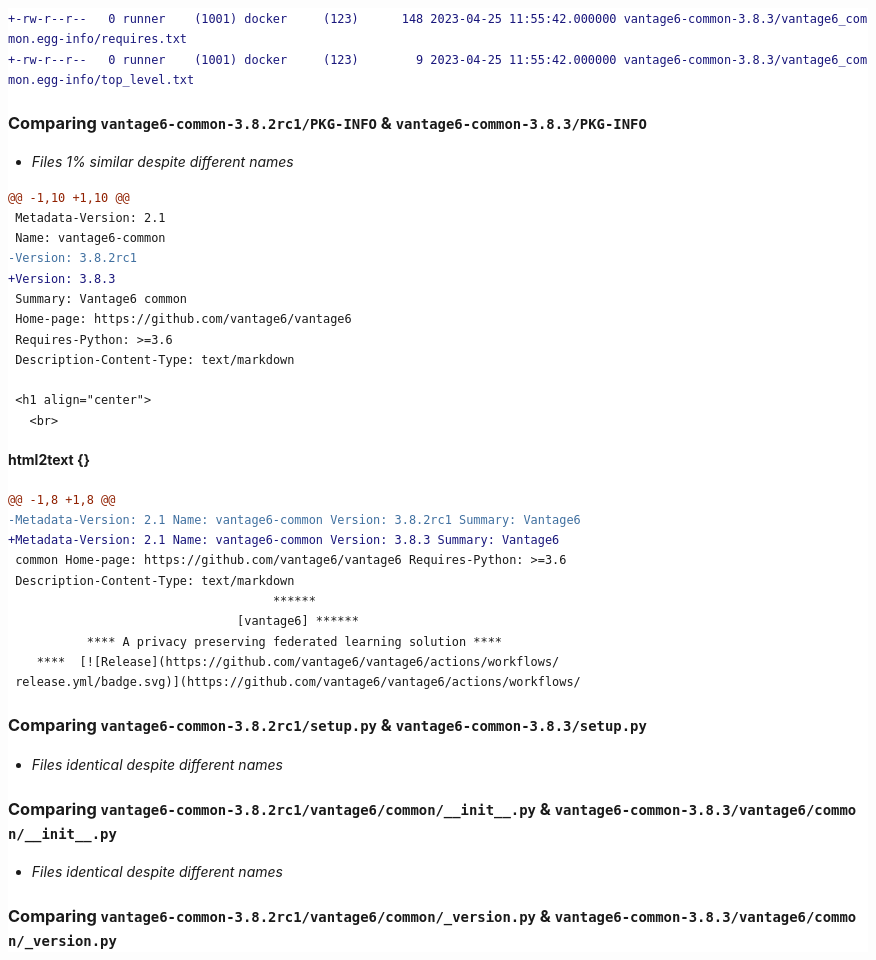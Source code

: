 ```diff
+-rw-r--r--   0 runner    (1001) docker     (123)      148 2023-04-25 11:55:42.000000 vantage6-common-3.8.3/vantage6_common.egg-info/requires.txt
+-rw-r--r--   0 runner    (1001) docker     (123)        9 2023-04-25 11:55:42.000000 vantage6-common-3.8.3/vantage6_common.egg-info/top_level.txt
```

### Comparing `vantage6-common-3.8.2rc1/PKG-INFO` & `vantage6-common-3.8.3/PKG-INFO`

 * *Files 1% similar despite different names*

```diff
@@ -1,10 +1,10 @@
 Metadata-Version: 2.1
 Name: vantage6-common
-Version: 3.8.2rc1
+Version: 3.8.3
 Summary: Vantage6 common
 Home-page: https://github.com/vantage6/vantage6
 Requires-Python: >=3.6
 Description-Content-Type: text/markdown
 
 <h1 align="center">
   <br>
```

#### html2text {}

```diff
@@ -1,8 +1,8 @@
-Metadata-Version: 2.1 Name: vantage6-common Version: 3.8.2rc1 Summary: Vantage6
+Metadata-Version: 2.1 Name: vantage6-common Version: 3.8.3 Summary: Vantage6
 common Home-page: https://github.com/vantage6/vantage6 Requires-Python: >=3.6
 Description-Content-Type: text/markdown
                                     ******
                                [vantage6] ******
           **** A privacy preserving federated learning solution ****
    ****  [![Release](https://github.com/vantage6/vantage6/actions/workflows/
 release.yml/badge.svg)](https://github.com/vantage6/vantage6/actions/workflows/
```

### Comparing `vantage6-common-3.8.2rc1/setup.py` & `vantage6-common-3.8.3/setup.py`

 * *Files identical despite different names*

### Comparing `vantage6-common-3.8.2rc1/vantage6/common/__init__.py` & `vantage6-common-3.8.3/vantage6/common/__init__.py`

 * *Files identical despite different names*

### Comparing `vantage6-common-3.8.2rc1/vantage6/common/_version.py` & `vantage6-common-3.8.3/vantage6/common/_version.py`
